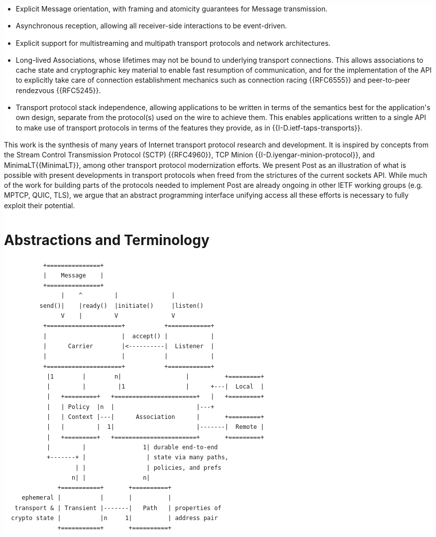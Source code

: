 - Explicit Message orientation, with framing and atomicity guarantees for
  Message transmission.

- Asynchronous reception, allowing all receiver-side interactions to be
  event-driven.

- Explicit support for multistreaming and multipath transport protocols and
  network architectures.

- Long-lived Associations, whose lifetimes may not be bound to underlying
  transport connections. This allows associations to cache state and
  cryptographic key material to enable fast resumption of communication, and for
  the implementation of the API to explicitly take care of connection establishment
  mechanics such as connection racing {{RFC6555}} and peer-to-peer rendezvous
  {{RFC5245}}.

- Transport protocol stack independence, allowing applications to be written
  in terms of the semantics best for the application's own design, separate
  from the protocol(s) used on the wire to achieve them. This enables
  applications written to a single API to make use of transport protocols in
  terms of the features they provide, as in {{I-D.ietf-taps-transports}}.

This work is the synthesis of many years of Internet transport protocol
research and development. It is inspired by concepts from the Stream Control
Transmission Protocol (SCTP) {{RFC4960}}, TCP Minion {{I-D.iyengar-minion-protocol}},
and MinimaLT{{MinimaLT}}, among other transport protocol
modernization efforts. We present Post as an illustration of what is
possible with present developments in transport protocols when freed from the
strictures of the current sockets API. While much of the work for building
parts of the protocols needed to implement Post are already ongoing in other
IETF working groups (e.g. MPTCP, QUIC, TLS), we argue that an abstract
programming interface unifying access all these efforts is necessary to fully
exploit their potential.

# Abstractions and Terminology

~~~~~~~~~~
           +===============+
           |    Message    |
           +===============+
                |    ^         |               |
          send()|    |ready()  |initiate()     |listen()
                V    |         V               V
           +=====================+           +============+
           |                     |  accept() |            |
           |      Carrier        |<----------|  Listener  |
           |                     |           |            |
           +=====================+           +============+
            |1        |        n|                  |          +=========+
            |         |         |1                 |      +---|  Local  |
            |   +=========+   +=======================+   |   +=========+
            |   | Policy  |n  |                       |---+ 
            |   | Context |---|      Association      |       +=========+
            |   |         |  1|                       |-------|  Remote |
            |   +=========+   +=======================+       +=========+
            |         |                1| durable end-to-end
            +-------+ |                 | state via many paths,
                    | |                 | policies, and prefs  
                   n| |                n|
               +===========+       +==========+
     ephemeral |           |       |          |
   transport & | Transient |-------|   Path   | properties of
  crypto state |           |n     1|          | address pair
               +===========+       +==========+

~~~~~~~~~~